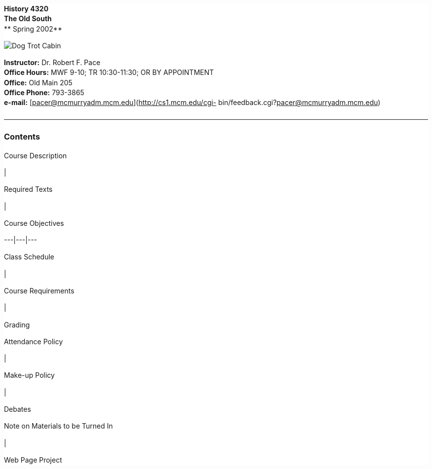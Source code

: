 **History 4320**  
**The Old South**  
**  Spring 2002**

![Dog Trot Cabin](http://www.mcm.edu/~pacer/dtshed.jpg)

**Instructor:**   Dr. Robert F. Pace  
**Office Hours:**   MWF 9-10; TR 10:30-11:30; OR BY APPOINTMENT  
**Office:**   Old Main 205  
**Office Phone:** 793-3865  
**e-mail:** [pacer@mcmurryadm.mcm.edu](http://cs1.mcm.edu/cgi-
bin/feedback.cgi?pacer@mcmurryadm.mcm.edu)

###

* * *

###  Contents

Course Description

|

Required Texts

|

Course Objectives  
  
---|---|---  
  
Class Schedule

|

Course Requirements

|

Grading  
  
Attendance Policy

|

Make-up Policy

|

Debates  
  
Note on Materials to be Turned In

|

Web Page Project
